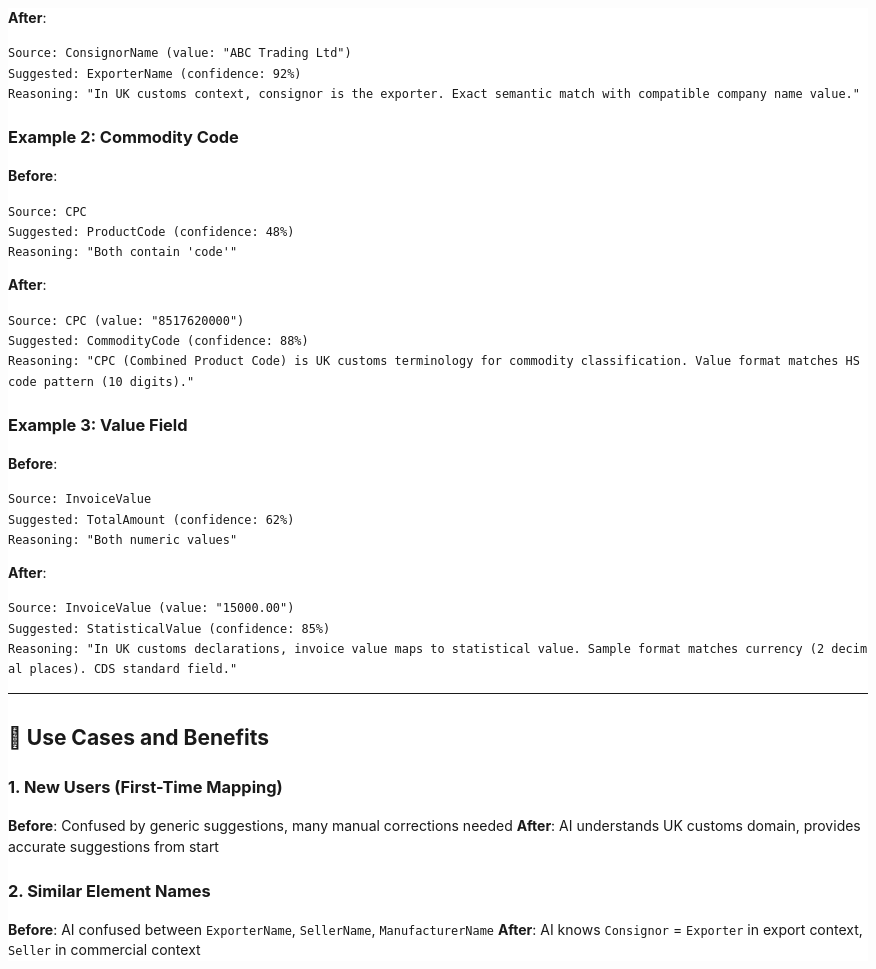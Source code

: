 **After**:
```
Source: ConsignorName (value: "ABC Trading Ltd")
Suggested: ExporterName (confidence: 92%)
Reasoning: "In UK customs context, consignor is the exporter. Exact semantic match with compatible company name value."
```

### **Example 2: Commodity Code**

**Before**:
```
Source: CPC
Suggested: ProductCode (confidence: 48%)
Reasoning: "Both contain 'code'"
```

**After**:
```
Source: CPC (value: "8517620000")
Suggested: CommodityCode (confidence: 88%)
Reasoning: "CPC (Combined Product Code) is UK customs terminology for commodity classification. Value format matches HS code pattern (10 digits)."
```

### **Example 3: Value Field**

**Before**:
```
Source: InvoiceValue
Suggested: TotalAmount (confidence: 62%)
Reasoning: "Both numeric values"
```

**After**:
```
Source: InvoiceValue (value: "15000.00")
Suggested: StatisticalValue (confidence: 85%)
Reasoning: "In UK customs declarations, invoice value maps to statistical value. Sample format matches currency (2 decimal places). CDS standard field."
```

---

## 🎯 Use Cases and Benefits

### **1. New Users (First-Time Mapping)**
**Before**: Confused by generic suggestions, many manual corrections needed
**After**: AI understands UK customs domain, provides accurate suggestions from start

### **2. Similar Element Names**
**Before**: AI confused between `ExporterName`, `SellerName`, `ManufacturerName`
**After**: AI knows `Consignor` = `Exporter` in export context, `Seller` in commercial context
